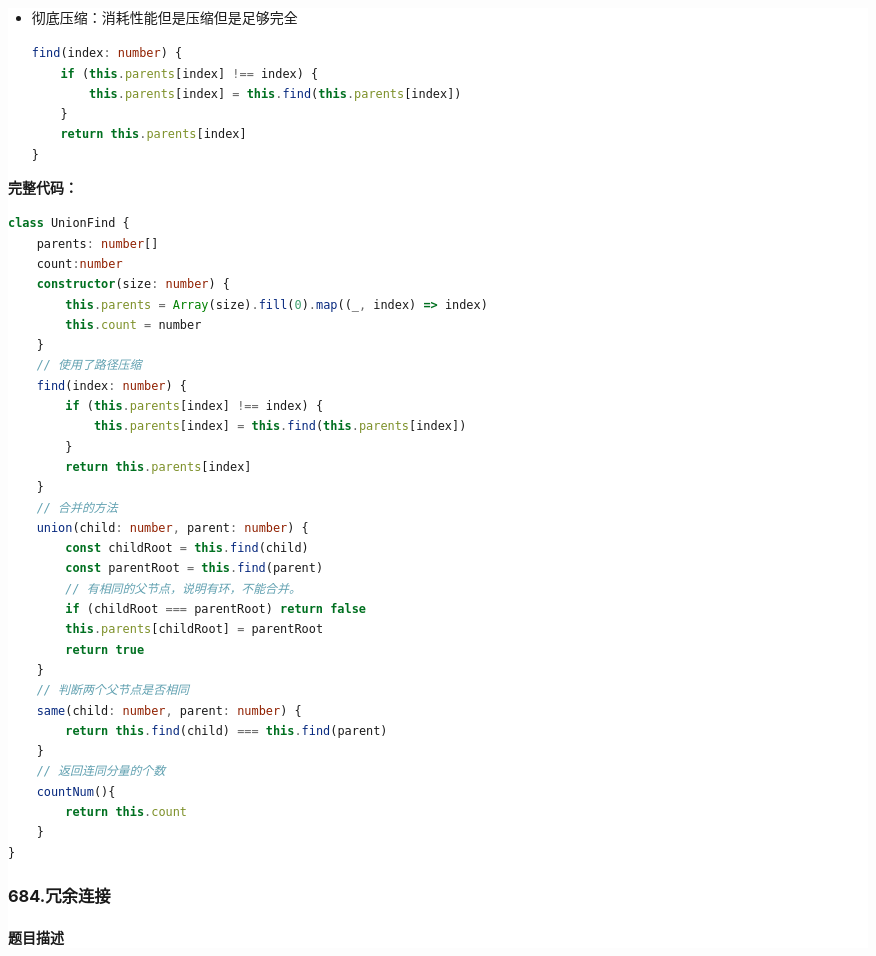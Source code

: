   

- 彻底压缩：消耗性能但是压缩但是足够完全

  ```ts
  find(index: number) {
      if (this.parents[index] !== index) {
          this.parents[index] = this.find(this.parents[index])
      }
      return this.parents[index]
  }
  ```

**完整代码：**

```ts
class UnionFind {
    parents: number[]
    count:number
    constructor(size: number) {
        this.parents = Array(size).fill(0).map((_, index) => index)
        this.count = number
    }
    // 使用了路径压缩
    find(index: number) {
        if (this.parents[index] !== index) {
            this.parents[index] = this.find(this.parents[index])
        }
        return this.parents[index]
    }
    // 合并的方法
    union(child: number, parent: number) {
        const childRoot = this.find(child)
        const parentRoot = this.find(parent)
        // 有相同的父节点，说明有环，不能合并。
        if (childRoot === parentRoot) return false
        this.parents[childRoot] = parentRoot
        return true
    }
    // 判断两个父节点是否相同
    same(child: number, parent: number) {
        return this.find(child) === this.find(parent)
    }
    // 返回连同分量的个数
    countNum(){
        return this.count
    }
}
```



### 684.冗余连接

#### 题目描述
